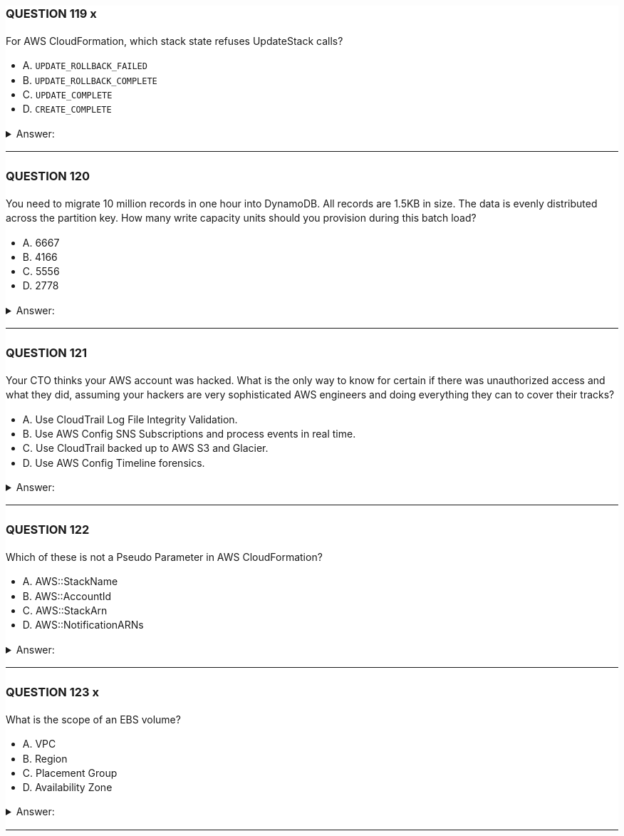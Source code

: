 ### QUESTION 119 x
For AWS CloudFormation, which stack state refuses UpdateStack calls? 

- A. <code>UPDATE_ROLLBACK_FAILED</code>
- B. <code>UPDATE_ROLLBACK_COMPLETE</code> 
- C. <code>UPDATE_COMPLETE</code>
- D. <code>CREATE_COMPLETE</code>

<details><summary>Answer:</summary></details><hr>

### QUESTION 120
You need to migrate 10 million records in one hour into DynamoDB. All records are 1.5KB in size. The data is evenly distributed across the partition key. How many write capacity units should you provision during this batch load?

- A. 6667 
- B. 4166 
- C. 5556 
- D. 2778

<details><summary>Answer:</summary></details><hr>

### QUESTION 121
Your CTO thinks your AWS account was hacked. What is the only way to know for certain if there was unauthorized access and what they did, assuming your hackers are very sophisticated AWS engineers and doing everything they can to cover their tracks?

- A. Use CloudTrail Log File Integrity Validation.
- B. Use AWS Config SNS Subscriptions and process events in real time.
- C. Use CloudTrail backed up to AWS S3 and Glacier.
- D. Use AWS Config Timeline forensics.

<details><summary>Answer:</summary></details><hr>

### QUESTION 122
Which of these is not a Pseudo Parameter in AWS CloudFormation?

- A. AWS::StackName
- B. AWS::AccountId
- C. AWS::StackArn
- D. AWS::NotificationARNs

<details><summary>Answer:</summary></details><hr>

### QUESTION 123 x
What is the scope of an EBS volume?

- A. VPC
- B. Region
- C. Placement Group
- D. Availability Zone

<details><summary>Answer:</summary></details><hr>

